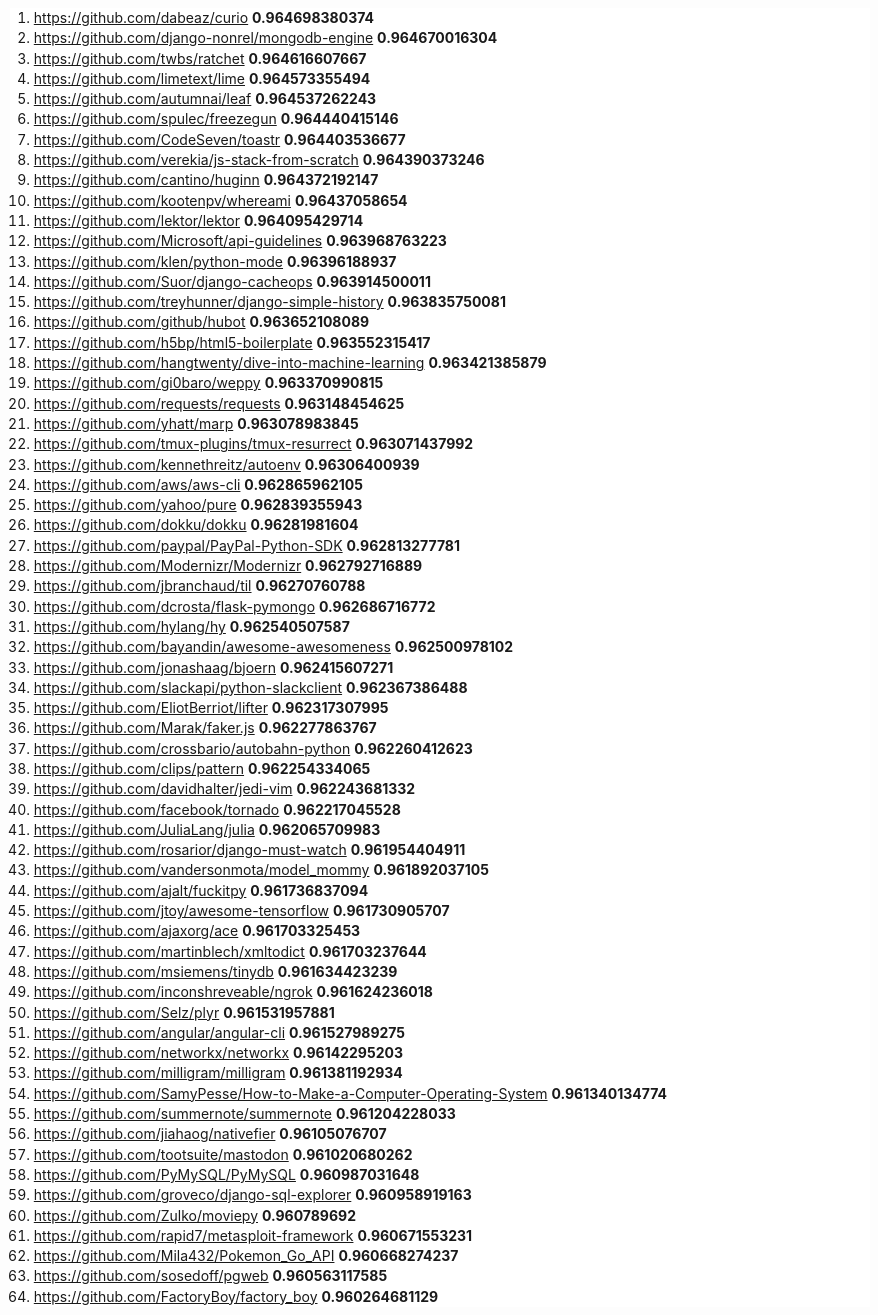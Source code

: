 1. https://github.com/dabeaz/curio **0.964698380374**
 1. https://github.com/django-nonrel/mongodb-engine **0.964670016304**
 1. https://github.com/twbs/ratchet **0.964616607667**
 1. https://github.com/limetext/lime **0.964573355494**
 1. https://github.com/autumnai/leaf **0.964537262243**
 1. https://github.com/spulec/freezegun **0.964440415146**
 1. https://github.com/CodeSeven/toastr **0.964403536677**
 1. https://github.com/verekia/js-stack-from-scratch **0.964390373246**
 1. https://github.com/cantino/huginn **0.964372192147**
 1. https://github.com/kootenpv/whereami **0.96437058654**
 1. https://github.com/lektor/lektor **0.964095429714**
 1. https://github.com/Microsoft/api-guidelines **0.963968763223**
 1. https://github.com/klen/python-mode **0.96396188937**
 1. https://github.com/Suor/django-cacheops **0.963914500011**
 1. https://github.com/treyhunner/django-simple-history **0.963835750081**
 1. https://github.com/github/hubot **0.963652108089**
 1. https://github.com/h5bp/html5-boilerplate **0.963552315417**
 1. https://github.com/hangtwenty/dive-into-machine-learning **0.963421385879**
 1. https://github.com/gi0baro/weppy **0.963370990815**
 1. https://github.com/requests/requests **0.963148454625**
 1. https://github.com/yhatt/marp **0.963078983845**
 1. https://github.com/tmux-plugins/tmux-resurrect **0.963071437992**
 1. https://github.com/kennethreitz/autoenv **0.96306400939**
 1. https://github.com/aws/aws-cli **0.962865962105**
 1. https://github.com/yahoo/pure **0.962839355943**
 1. https://github.com/dokku/dokku **0.96281981604**
 1. https://github.com/paypal/PayPal-Python-SDK **0.962813277781**
 1. https://github.com/Modernizr/Modernizr **0.962792716889**
 1. https://github.com/jbranchaud/til **0.96270760788**
 1. https://github.com/dcrosta/flask-pymongo **0.962686716772**
 1. https://github.com/hylang/hy **0.962540507587**
 1. https://github.com/bayandin/awesome-awesomeness **0.962500978102**
 1. https://github.com/jonashaag/bjoern **0.962415607271**
 1. https://github.com/slackapi/python-slackclient **0.962367386488**
 1. https://github.com/EliotBerriot/lifter **0.962317307995**
 1. https://github.com/Marak/faker.js **0.962277863767**
 1. https://github.com/crossbario/autobahn-python **0.962260412623**
 1. https://github.com/clips/pattern **0.962254334065**
 1. https://github.com/davidhalter/jedi-vim **0.962243681332**
 1. https://github.com/facebook/tornado **0.962217045528**
 1. https://github.com/JuliaLang/julia **0.962065709983**
 1. https://github.com/rosarior/django-must-watch **0.961954404911**
 1. https://github.com/vandersonmota/model_mommy **0.961892037105**
 1. https://github.com/ajalt/fuckitpy **0.961736837094**
 1. https://github.com/jtoy/awesome-tensorflow **0.961730905707**
 1. https://github.com/ajaxorg/ace **0.961703325453**
 1. https://github.com/martinblech/xmltodict **0.961703237644**
 1. https://github.com/msiemens/tinydb **0.961634423239**
 1. https://github.com/inconshreveable/ngrok **0.961624236018**
 1. https://github.com/Selz/plyr **0.961531957881**
 1. https://github.com/angular/angular-cli **0.961527989275**
 1. https://github.com/networkx/networkx **0.96142295203**
 1. https://github.com/milligram/milligram **0.961381192934**
 1. https://github.com/SamyPesse/How-to-Make-a-Computer-Operating-System **0.961340134774**
 1. https://github.com/summernote/summernote **0.961204228033**
 1. https://github.com/jiahaog/nativefier **0.96105076707**
 1. https://github.com/tootsuite/mastodon **0.961020680262**
 1. https://github.com/PyMySQL/PyMySQL **0.960987031648**
 1. https://github.com/groveco/django-sql-explorer **0.960958919163**
 1. https://github.com/Zulko/moviepy **0.960789692**
 1. https://github.com/rapid7/metasploit-framework **0.960671553231**
 1. https://github.com/Mila432/Pokemon_Go_API **0.960668274237**
 1. https://github.com/sosedoff/pgweb **0.960563117585**
 1. https://github.com/FactoryBoy/factory_boy **0.960264681129**